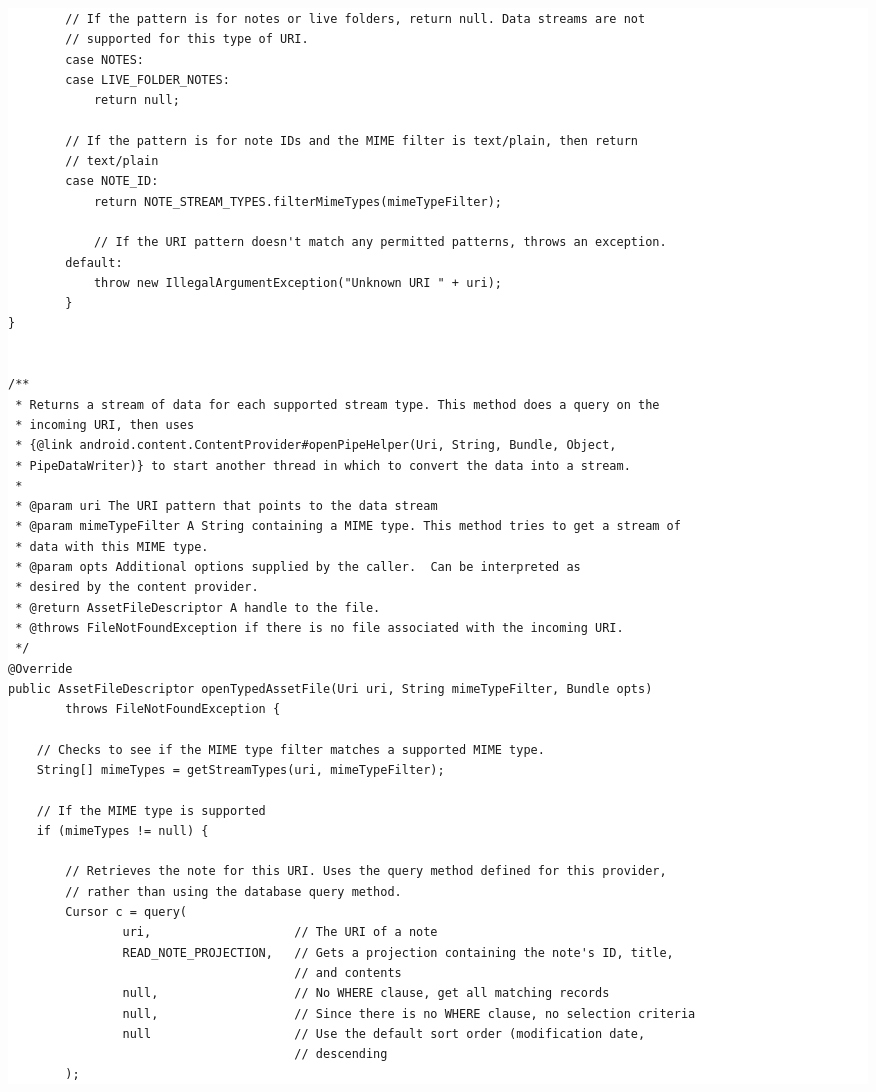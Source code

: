             // If the pattern is for notes or live folders, return null. Data streams are not
            // supported for this type of URI.
            case NOTES:
            case LIVE_FOLDER_NOTES:
                return null;

            // If the pattern is for note IDs and the MIME filter is text/plain, then return
            // text/plain
            case NOTE_ID:
                return NOTE_STREAM_TYPES.filterMimeTypes(mimeTypeFilter);

                // If the URI pattern doesn't match any permitted patterns, throws an exception.
            default:
                throw new IllegalArgumentException("Unknown URI " + uri);
            }
    }


    /**
     * Returns a stream of data for each supported stream type. This method does a query on the
     * incoming URI, then uses
     * {@link android.content.ContentProvider#openPipeHelper(Uri, String, Bundle, Object,
     * PipeDataWriter)} to start another thread in which to convert the data into a stream.
     *
     * @param uri The URI pattern that points to the data stream
     * @param mimeTypeFilter A String containing a MIME type. This method tries to get a stream of
     * data with this MIME type.
     * @param opts Additional options supplied by the caller.  Can be interpreted as
     * desired by the content provider.
     * @return AssetFileDescriptor A handle to the file.
     * @throws FileNotFoundException if there is no file associated with the incoming URI.
     */
    @Override
    public AssetFileDescriptor openTypedAssetFile(Uri uri, String mimeTypeFilter, Bundle opts)
            throws FileNotFoundException {

        // Checks to see if the MIME type filter matches a supported MIME type.
        String[] mimeTypes = getStreamTypes(uri, mimeTypeFilter);

        // If the MIME type is supported
        if (mimeTypes != null) {

            // Retrieves the note for this URI. Uses the query method defined for this provider,
            // rather than using the database query method.
            Cursor c = query(
                    uri,                    // The URI of a note
                    READ_NOTE_PROJECTION,   // Gets a projection containing the note's ID, title,
                                            // and contents
                    null,                   // No WHERE clause, get all matching records
                    null,                   // Since there is no WHERE clause, no selection criteria
                    null                    // Use the default sort order (modification date,
                                            // descending
            );

